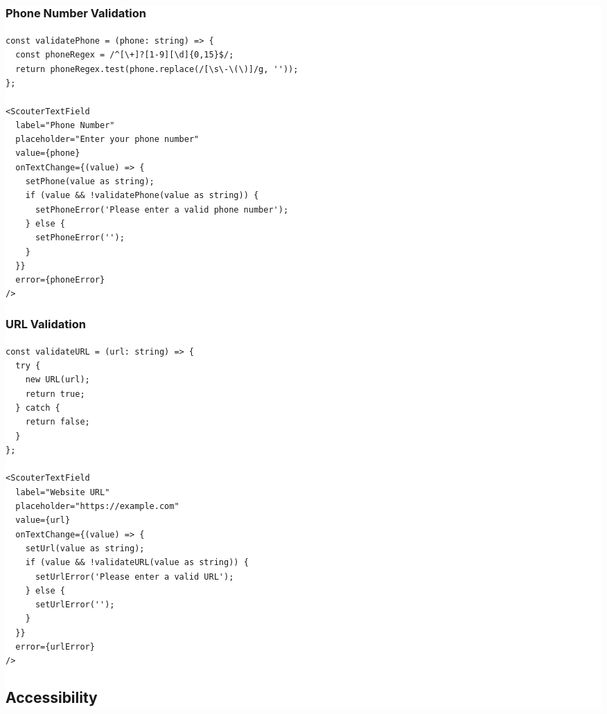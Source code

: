 ### Phone Number Validation
```tsx
const validatePhone = (phone: string) => {
  const phoneRegex = /^[\+]?[1-9][\d]{0,15}$/;
  return phoneRegex.test(phone.replace(/[\s\-\(\)]/g, ''));
};

<ScouterTextField 
  label="Phone Number"
  placeholder="Enter your phone number"
  value={phone}
  onTextChange={(value) => {
    setPhone(value as string);
    if (value && !validatePhone(value as string)) {
      setPhoneError('Please enter a valid phone number');
    } else {
      setPhoneError('');
    }
  }}
  error={phoneError}
/>
```

### URL Validation
```tsx
const validateURL = (url: string) => {
  try {
    new URL(url);
    return true;
  } catch {
    return false;
  }
};

<ScouterTextField 
  label="Website URL"
  placeholder="https://example.com"
  value={url}
  onTextChange={(value) => {
    setUrl(value as string);
    if (value && !validateURL(value as string)) {
      setUrlError('Please enter a valid URL');
    } else {
      setUrlError('');
    }
  }}
  error={urlError}
/>
```

## Accessibility
